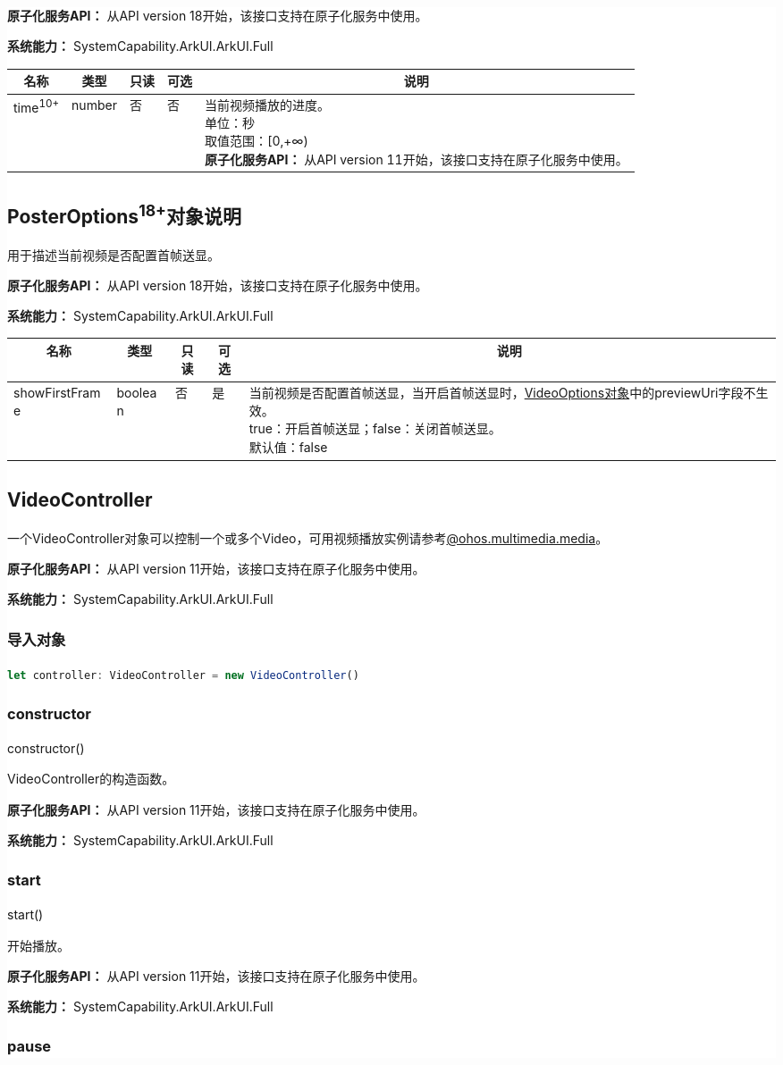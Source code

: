 **原子化服务API：** 从API version 18开始，该接口支持在原子化服务中使用。

**系统能力：** SystemCapability.ArkUI.ArkUI.Full

| 名称       | 类型    | 只读 | 可选 | 说明                         |
| ----------- | ------- | ---- | ---- | ---------------------------- |
| time<sup>10+</sup> | number  | 否 | 否  | 当前视频播放的进度。<br/>单位：秒<br/>取值范围：[0,+∞)<br/>**原子化服务API：** 从API version 11开始，该接口支持在原子化服务中使用。 |

## PosterOptions<sup>18+</sup>对象说明

用于描述当前视频是否配置首帧送显。

**原子化服务API：** 从API version 18开始，该接口支持在原子化服务中使用。

**系统能力：** SystemCapability.ArkUI.ArkUI.Full

| 名称       | 类型    | 只读 | 可选 | 说明                         |
| ----------- | ------- | ---- | ---- | ---------------------------- |
| showFirstFrame   | boolean | 否 | 是 | 当前视频是否配置首帧送显，当开启首帧送显时，[VideoOptions对象](#videooptions对象说明)中的previewUri字段不生效。<br/>true：开启首帧送显；false：关闭首帧送显。<br/>默认值：false      |

## VideoController

一个VideoController对象可以控制一个或多个Video，可用视频播放实例请参考[@ohos.multimedia.media](../../apis-media-kit/arkts-apis-media.md)。

**原子化服务API：** 从API version 11开始，该接口支持在原子化服务中使用。

**系统能力：** SystemCapability.ArkUI.ArkUI.Full

### 导入对象

```ts
let controller: VideoController = new VideoController()
```

### constructor

constructor()

VideoController的构造函数。

**原子化服务API：** 从API version 11开始，该接口支持在原子化服务中使用。

**系统能力：** SystemCapability.ArkUI.ArkUI.Full

### start

start()

开始播放。

**原子化服务API：** 从API version 11开始，该接口支持在原子化服务中使用。

**系统能力：** SystemCapability.ArkUI.ArkUI.Full

### pause
